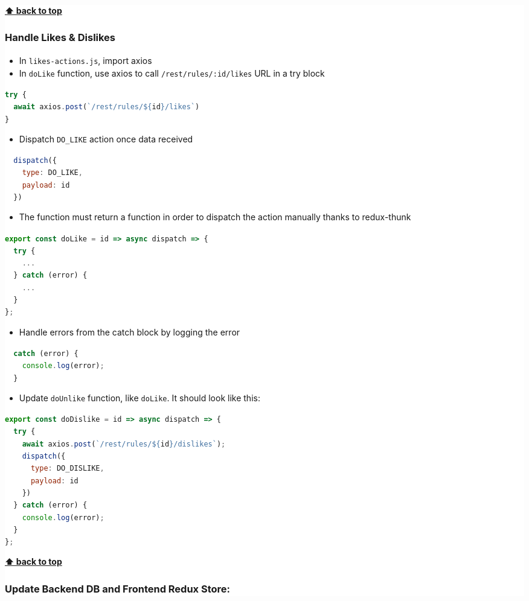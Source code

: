 **[⬆ back to top](#table-of-contents)**

### Handle Likes & Dislikes
- In `likes-actions.js`, import axios
- In `doLike` function, use axios to call `/rest/rules/:id/likes` URL in a try block
```javascript
try {
  await axios.post(`/rest/rules/${id}/likes`)
}
```
- Dispatch `DO_LIKE` action once data received
```javascript
  dispatch({
    type: DO_LIKE,
    payload: id
  })
```
- The function must return a function in order to dispatch the action manually thanks to redux-thunk
```javascript
export const doLike = id => async dispatch => {
  try {
    ...
  } catch (error) {
    ...
  }
};
```
- Handle errors from the catch block by logging the error
```javascript
  catch (error) {
    console.log(error);
  }
```
- Update `doUnlike` function, like `doLike`. It should look like this:
```javascript
export const doDislike = id => async dispatch => {
  try {
    await axios.post(`/rest/rules/${id}/dislikes`);
    dispatch({
      type: DO_DISLIKE,
      payload: id
    })
  } catch (error) {
    console.log(error);
  }
};
```

**[⬆ back to top](#table-of-contents)**


### Update Backend DB and Frontend Redux Store:
